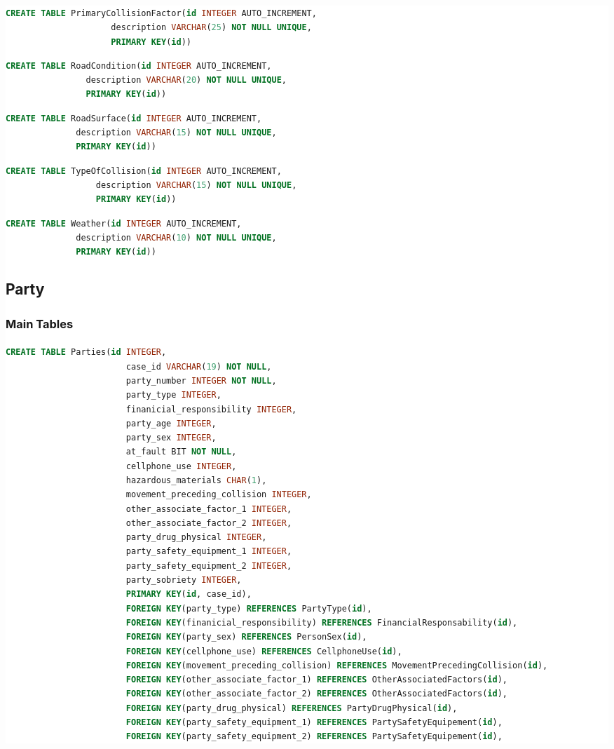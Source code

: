 ```SQL
CREATE TABLE PrimaryCollisionFactor(id INTEGER AUTO_INCREMENT,
				     description VARCHAR(25) NOT NULL UNIQUE,
				     PRIMARY KEY(id))
```

```SQL
CREATE TABLE RoadCondition(id INTEGER AUTO_INCREMENT,
			    description VARCHAR(20) NOT NULL UNIQUE,
			    PRIMARY KEY(id))
```

```SQL
CREATE TABLE RoadSurface(id INTEGER AUTO_INCREMENT,
			  description VARCHAR(15) NOT NULL UNIQUE,
			  PRIMARY KEY(id))
```


```SQL
CREATE TABLE TypeOfCollision(id INTEGER AUTO_INCREMENT,
			      description VARCHAR(15) NOT NULL UNIQUE,
			      PRIMARY KEY(id))
```

```SQL
CREATE TABLE Weather(id INTEGER AUTO_INCREMENT,
		      description VARCHAR(10) NOT NULL UNIQUE,
		      PRIMARY KEY(id))
```

## Party

### Main Tables

```SQL
CREATE TABLE Parties(id INTEGER,
                        case_id VARCHAR(19) NOT NULL,
                        party_number INTEGER NOT NULL,
                        party_type INTEGER,
                        finanicial_responsibility INTEGER,
                        party_age INTEGER,
                        party_sex INTEGER,
                        at_fault BIT NOT NULL,
                        cellphone_use INTEGER,
                        hazardous_materials CHAR(1),
                        movement_preceding_collision INTEGER,
                        other_associate_factor_1 INTEGER,
                        other_associate_factor_2 INTEGER,
                        party_drug_physical INTEGER,
                        party_safety_equipment_1 INTEGER,
                        party_safety_equipment_2 INTEGER,
                        party_sobriety INTEGER,
                        PRIMARY KEY(id, case_id),
                        FOREIGN KEY(party_type) REFERENCES PartyType(id),
                        FOREIGN KEY(finanicial_responsibility) REFERENCES FinancialResponsability(id),
                        FOREIGN KEY(party_sex) REFERENCES PersonSex(id),
                        FOREIGN KEY(cellphone_use) REFERENCES CellphoneUse(id),
                        FOREIGN KEY(movement_preceding_collision) REFERENCES MovementPrecedingCollision(id),
                        FOREIGN KEY(other_associate_factor_1) REFERENCES OtherAssociatedFactors(id),
                        FOREIGN KEY(other_associate_factor_2) REFERENCES OtherAssociatedFactors(id),
                        FOREIGN KEY(party_drug_physical) REFERENCES PartyDrugPhysical(id),
                        FOREIGN KEY(party_safety_equipment_1) REFERENCES PartySafetyEquipement(id),
                        FOREIGN KEY(party_safety_equipment_2) REFERENCES PartySafetyEquipement(id),
```